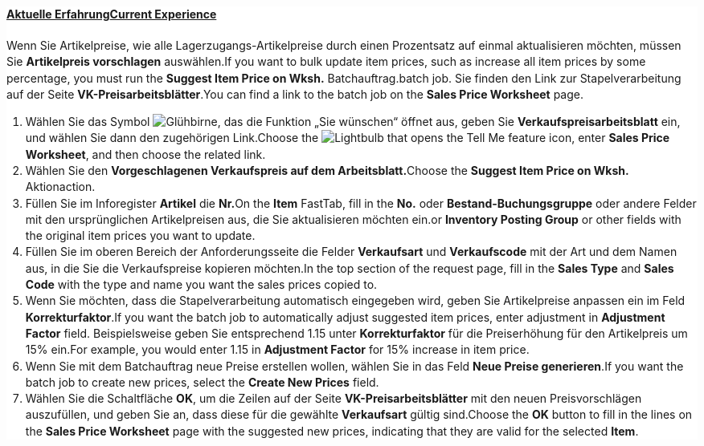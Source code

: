#### <a name="current-experience"></a>[<span data-ttu-id="5e60d-228">Aktuelle Erfahrung</span><span class="sxs-lookup"><span data-stu-id="5e60d-228">Current Experience</span></span>](#tab/current-experience/)

<span data-ttu-id="5e60d-229">Wenn Sie Artikelpreise, wie alle Lagerzugangs-Artikelpreise durch einen Prozentsatz auf einmal aktualisieren möchten, müssen Sie **Artikelpreis vorschlagen** auswählen.</span><span class="sxs-lookup"><span data-stu-id="5e60d-229">If you want to bulk update item prices, such as increase all item prices by some percentage, you must run the **Suggest Item Price on Wksh.**</span></span> <span data-ttu-id="5e60d-230">Batchauftrag.</span><span class="sxs-lookup"><span data-stu-id="5e60d-230">batch job.</span></span> <span data-ttu-id="5e60d-231">Sie finden den Link zur Stapelverarbeitung auf der Seite **VK-Preisarbeitsblätter**.</span><span class="sxs-lookup"><span data-stu-id="5e60d-231">You can find a link to the batch job on the **Sales Price Worksheet** page.</span></span>  

1. <span data-ttu-id="5e60d-232">Wählen Sie das Symbol ![Glühbirne, das die Funktion „Sie wünschen“ öffnet](media/ui-search/search_small.png "Was möchten Sie tun?") aus, geben Sie **Verkaufspreisarbeitsblatt** ein, und wählen Sie dann den zugehörigen Link.</span><span class="sxs-lookup"><span data-stu-id="5e60d-232">Choose the ![Lightbulb that opens the Tell Me feature](media/ui-search/search_small.png "Tell me what you want to do") icon, enter **Sales Price Worksheet**, and then choose the related link.</span></span>  
2. <span data-ttu-id="5e60d-233">Wählen Sie den **Vorgeschlagenen Verkaufspreis auf dem Arbeitsblatt.**</span><span class="sxs-lookup"><span data-stu-id="5e60d-233">Choose the **Suggest Item Price on Wksh.**</span></span> <span data-ttu-id="5e60d-234">Aktion</span><span class="sxs-lookup"><span data-stu-id="5e60d-234">action.</span></span>  
3. <span data-ttu-id="5e60d-235">Füllen Sie im Inforegister **Artikel** die **Nr.**</span><span class="sxs-lookup"><span data-stu-id="5e60d-235">On the **Item** FastTab, fill in the **No.**</span></span> <span data-ttu-id="5e60d-236">oder **Bestand-Buchungsgruppe** oder andere Felder mit den ursprünglichen Artikelpreisen aus, die Sie aktualisieren möchten ein.</span><span class="sxs-lookup"><span data-stu-id="5e60d-236">or **Inventory Posting Group** or other fields with the original item prices you want to update.</span></span>  
4. <span data-ttu-id="5e60d-237">Füllen Sie im oberen Bereich der Anforderungsseite die Felder **Verkaufsart** und **Verkaufscode** mit der Art und dem Namen aus, in die Sie die Verkaufspreise kopieren möchten.</span><span class="sxs-lookup"><span data-stu-id="5e60d-237">In the top section of the request page, fill in the **Sales Type** and **Sales Code** with the type and name you want the sales prices copied to.</span></span>
5. <span data-ttu-id="5e60d-238">Wenn Sie möchten, dass die Stapelverarbeitung automatisch eingegeben wird, geben Sie Artikelpreise anpassen ein im Feld **Korrekturfaktor**.</span><span class="sxs-lookup"><span data-stu-id="5e60d-238">If you want the batch job to automatically adjust suggested item prices, enter adjustment in **Adjustment Factor** field.</span></span> <span data-ttu-id="5e60d-239">Beispielsweise geben Sie entsprechend 1.15 unter **Korrekturfaktor** für die Preiserhöhung für den Artikelpreis um 15% ein.</span><span class="sxs-lookup"><span data-stu-id="5e60d-239">For example, you would enter 1.15 in **Adjustment Factor** for 15% increase in item price.</span></span>  
6. <span data-ttu-id="5e60d-240">Wenn Sie mit dem Batchauftrag neue Preise erstellen wollen, wählen Sie in das Feld **Neue Preise generieren**.</span><span class="sxs-lookup"><span data-stu-id="5e60d-240">If you want the batch job to create new prices, select the **Create New Prices** field.</span></span>  
7. <span data-ttu-id="5e60d-241">Wählen Sie die Schaltfläche **OK**, um die Zeilen auf der Seite **VK-Preisarbeitsblätter** mit den neuen Preisvorschlägen auszufüllen, und geben Sie an, dass diese für die gewählte **Verkaufsart** gültig sind.</span><span class="sxs-lookup"><span data-stu-id="5e60d-241">Choose the **OK** button to fill in the lines on the **Sales Price Worksheet** page with the suggested new prices, indicating that they are valid for the selected **Item**.</span></span>  
